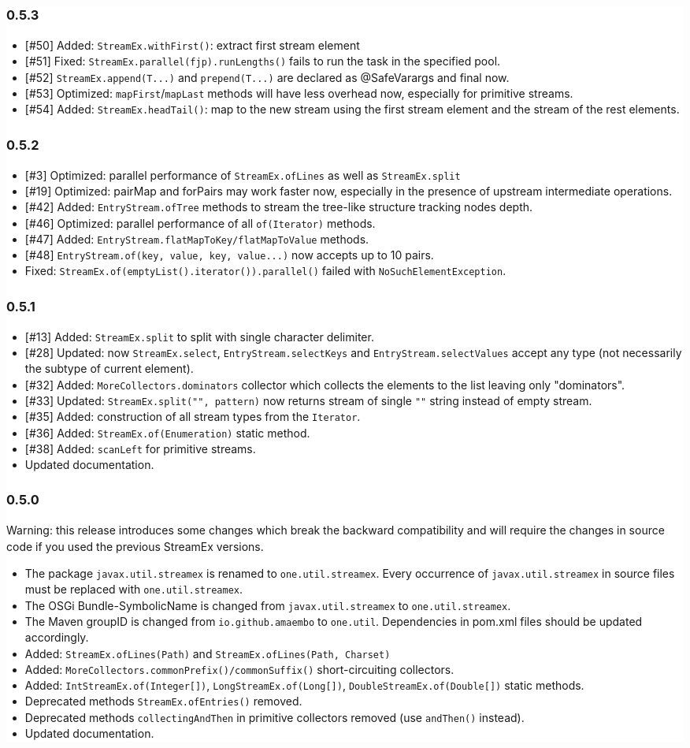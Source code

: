### 0.5.3
* [#50] Added: `StreamEx.withFirst()`: extract first stream element 
* [#51] Fixed: `StreamEx.parallel(fjp).runLengths()` fails to run the task in the specified pool.
* [#52] `StreamEx.append(T...)` and `prepend(T...)` are declared as @SafeVarargs and final now.
* [#53] Optimized: `mapFirst`/`mapLast` methods will have less overhead now, especially for primitive streams.
* [#54] Added: `StreamEx.headTail()`: map to the new stream using the first stream element and the stream of the rest elements. 

### 0.5.2
* [#3] Optimized: parallel performance of `StreamEx.ofLines` as well as `StreamEx.split`
* [#19] Optimized: pairMap and forPairs may work faster now, especially in the presence of upstream intermediate operations.
* [#42] Added: `EntryStream.ofTree` methods to stream the tree-like structure tracking nodes depth.
* [#46] Optimized: parallel performance of all `of(Iterator)` methods.
* [#47] Added: `EntryStream.flatMapToKey/flatMapToValue` methods.
* [#48] `EntryStream.of(key, value, key, value...)` now accepts up to 10 pairs.
* Fixed: `StreamEx.of(emptyList().iterator()).parallel()` failed with `NoSuchElementException`.

### 0.5.1

* [#13] Added: `StreamEx.split` to split with single character delimiter.
* [#28] Updated: now `StreamEx.select`, `EntryStream.selectKeys` and `EntryStream.selectValues` accept any type (not necessarily the subtype of current element).
* [#32] Added: `MoreCollectors.dominators` collector which collects the elements to the list leaving only "dominators".   
* [#33] Updated: `StreamEx.split("", pattern)` now returns stream of single `""` string instead of empty stream.
* [#35] Added: construction of all stream types from the `Iterator`.   
* [#36] Added: `StreamEx.of(Enumeration)` static method.
* [#38] Added: `scanLeft` for primitive streams.
* Updated documentation. 

### 0.5.0

Warning: this release introduces some changes which break the backward compatibility and will require the changes in source code if you used the previous StreamEx versions.

* The package `javax.util.streamex` is renamed to `one.util.streamex`. Every occurrence of `javax.util.streamex` in source files must be replaced with `one.util.streamex`.
* The OSGi Bundle-SymbolicName is changed from `javax.util.streamex` to `one.util.streamex`.
* The Maven groupID is changed from `io.github.amaembo` to `one.util`. Dependencies in pom.xml files should be updated accordingly.
* Added: `StreamEx.ofLines(Path)` and `StreamEx.ofLines(Path, Charset)`
* Added: `MoreCollectors.commonPrefix()/commonSuffix()` short-circuiting collectors.
* Added: `IntStreamEx.of(Integer[])`, `LongStreamEx.of(Long[])`, `DoubleStreamEx.of(Double[])` static methods.   
* Deprecated methods `StreamEx.ofEntries()` removed.
* Deprecated methods `collectingAndThen` in primitive collectors removed (use `andThen()` instead).
* Updated documentation. 
